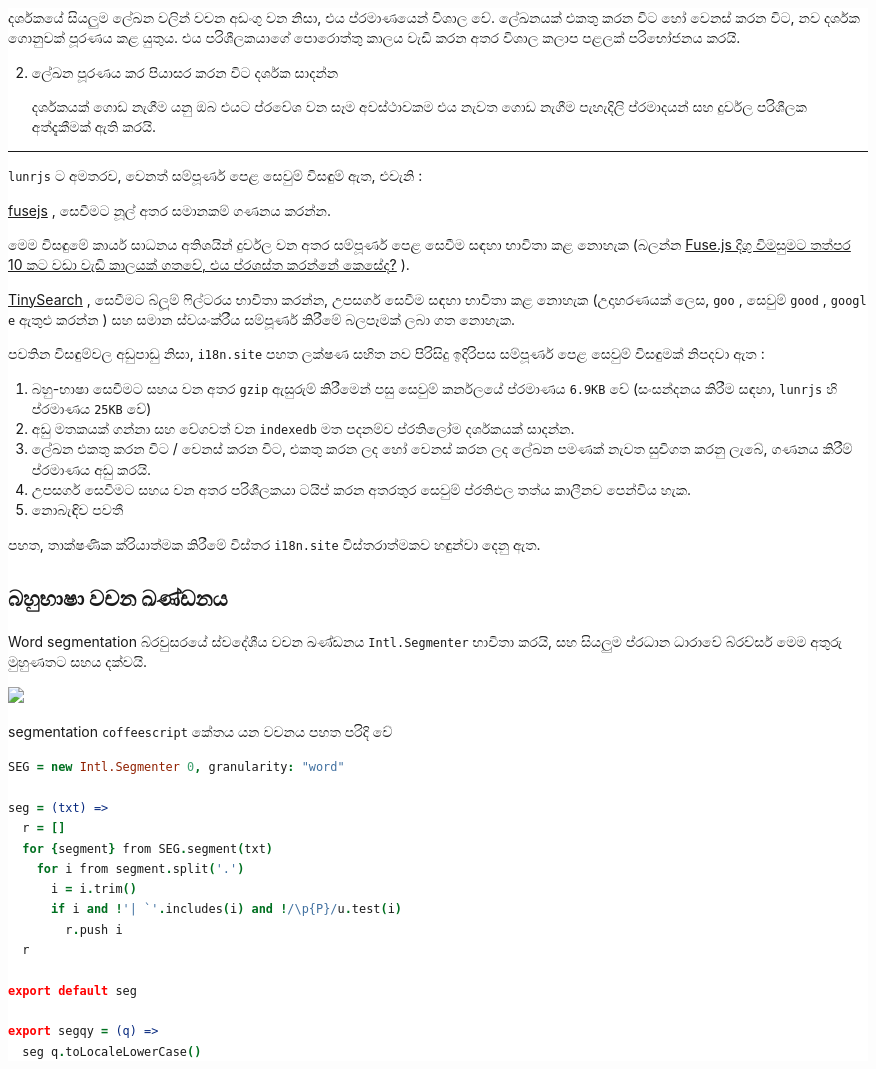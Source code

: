    දර්ශකයේ සියලුම ලේඛන වලින් වචන අඩංගු වන නිසා, එය ප්රමාණයෙන් විශාල වේ.
   ලේඛනයක් එකතු කරන විට හෝ වෙනස් කරන විට, නව දර්ශක ගොනුවක් පූරණය කළ යුතුය.
   එය පරිශීලකයාගේ පොරොත්තු කාලය වැඩි කරන අතර විශාල කලාප පළලක් පරිභෝජනය කරයි.

2. ලේඛන පූරණය කර පියාසර කරන විට දර්ශක සාදන්න

   දර්ශකයක් ගොඩ නැගීම යනු ඔබ එයට ප්රවේශ වන සෑම අවස්ථාවකම එය නැවත ගොඩ නැගීම පැහැදිලි ප්රමාදයන් සහ දුර්වල පරිශීලක අත්දැකීමක් ඇති කරයි.

---

`lunrjs` ට අමතරව, වෙනත් සම්පූර්ණ පෙළ සෙවුම් විසඳුම් ඇත, එවැනි :

[fusejs](//www.fusejs.io) , සෙවීමට නූල් අතර සමානකම් ගණනය කරන්න.

මෙම විසඳුමේ කාර්ය සාධනය අතිශයින් දුර්වල වන අතර සම්පූර්ණ පෙළ සෙවීම සඳහා භාවිතා කළ නොහැක (බලන්න [Fuse.js දිගු විමසුමට තත්පර 10 කට වඩා වැඩි කාලයක් ගතවේ, එය ප්රශස්ත කරන්නේ කෙසේද?](//stackoverflow.com/questions/70984437/fuse-js-takes-10-seconds-with-semi-long-queries) ).

[TinySearch](//github.com/tinysearch/tinysearch) , සෙවීමට බ්ලූම් ෆිල්ටරය භාවිතා කරන්න, උපසර්ග සෙවීම සඳහා භාවිතා කළ නොහැක (උදාහරණයක් ලෙස, `goo` , සෙවුම් `good` , `google` ඇතුළු කරන්න ) සහ සමාන ස්වයංක්රීය සම්පූර්ණ කිරීමේ බලපෑමක් ලබා ගත නොහැක.

පවතින විසඳුම්වල අඩුපාඩු නිසා, `i18n.site` පහත ලක්ෂණ සහිත නව පිරිසිදු ඉදිරිපස සම්පූර්ණ පෙළ සෙවුම් විසඳුමක් නිපදවා ඇත :

1. බහු-භාෂා සෙවීමට සහය වන අතර `gzip` ඇසුරුම් කිරීමෙන් පසු සෙවුම් කර්නලයේ ප්රමාණය `6.9KB` වේ (සංසන්දනය කිරීම සඳහා, `lunrjs` හි ප්රමාණය `25KB` වේ)
1. අඩු මතකයක් ගන්නා සහ වේගවත් වන `indexedb` මත පදනම්ව ප්රතිලෝම දර්ශකයක් සාදන්න.
1. ලේඛන එකතු කරන විට / වෙනස් කරන විට, එකතු කරන ලද හෝ වෙනස් කරන ලද ලේඛන පමණක් නැවත සුචිගත කරනු ලැබේ, ගණනය කිරීම් ප්රමාණය අඩු කරයි.
1. උපසර්ග සෙවීමට සහය වන අතර පරිශීලකයා ටයිප් කරන අතරතුර සෙවුම් ප්රතිඵල තත්ය කාලීනව පෙන්විය හැක.
1. නොබැඳිව පවතී

පහත, තාක්ෂණික ක්රියාත්මක කිරීමේ විස්තර `i18n.site` විස්තරාත්මකව හඳුන්වා දෙනු ඇත.

## බහුභාෂා වචන ඛණ්ඩනය

Word segmentation බ්රවුසරයේ ස්වදේශීය වචන ඛණ්ඩනය `Intl.Segmenter` භාවිතා කරයි, සහ සියලුම ප්රධාන ධාරාවේ බ්රව්සර් මෙම අතුරු මුහුණතට සහය දක්වයි.

![](//p.3ti.site/1727667759.avif)

segmentation `coffeescript` කේතය යන වචනය පහත පරිදි වේ

```coffee
SEG = new Intl.Segmenter 0, granularity: "word"

seg = (txt) =>
  r = []
  for {segment} from SEG.segment(txt)
    for i from segment.split('.')
      i = i.trim()
      if i and !'| `'.includes(i) and !/\p{P}/u.test(i)
        r.push i
  r

export default seg

export segqy = (q) =>
  seg q.toLocaleLowerCase()
```
